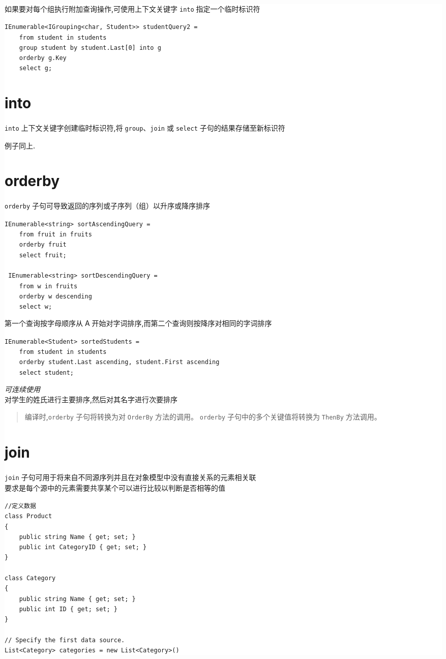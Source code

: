 如果要对每个组执行附加查询操作,可使用上下文关键字 `into` 指定一个临时标识符

```CSharp
IEnumerable<IGrouping<char, Student>> studentQuery2 =
    from student in students
    group student by student.Last[0] into g
    orderby g.Key
    select g;
```

# into

`into` 上下文关键字创建临时标识符,将 `group`、`join` 或 `select` 子句的结果存储至新标识符

例子同上.

# orderby 

`orderby` 子句可导致返回的序列或子序列（组）以升序或降序排序

```CSharp
IEnumerable<string> sortAscendingQuery =
    from fruit in fruits
    orderby fruit
    select fruit;

 IEnumerable<string> sortDescendingQuery =
    from w in fruits
    orderby w descending
    select w;
```

第一个查询按字母顺序从 A 开始对字词排序,而第二个查询则按降序对相同的字词排序

```CSharp
IEnumerable<Student> sortedStudents =
    from student in students
    orderby student.Last ascending, student.First ascending
    select student;
```
*可连续使用*  
对学生的姓氏进行主要排序,然后对其名字进行次要排序

> 编译时,`orderby` 子句将转换为对 `OrderBy` 方法的调用。 `orderby` 子句中的多个关键值将转换为 `ThenBy` 方法调用。

# join

`join` 子句可用于将来自不同源序列并且在对象模型中没有直接关系的元素相关联  
要求是每个源中的元素需要共享某个可以进行比较以判断是否相等的值

```CSharp
//定义数据
class Product
{
    public string Name { get; set; }
    public int CategoryID { get; set; }
}

class Category
{
    public string Name { get; set; }
    public int ID { get; set; }
}

// Specify the first data source.
List<Category> categories = new List<Category>()
```